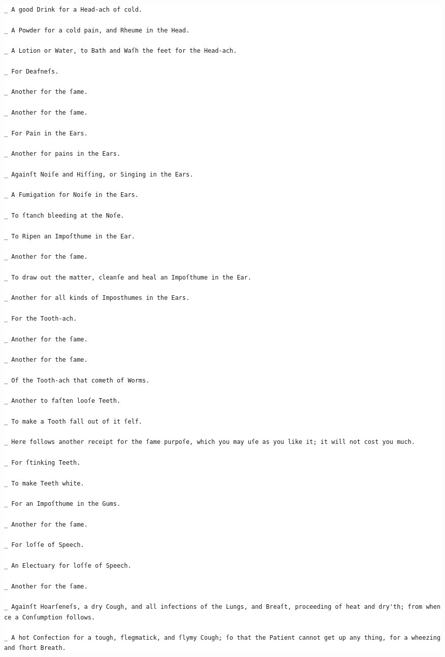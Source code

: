     _ A good Drink for a Head-ach of cold.

    _ A Powder for a cold pain, and Rheume in the Head.

    _ A Lotion or Water, to Bath and Waſh the feet for the Head-ach.

    _ For Deafneſs.

    _ Another for the ſame.

    _ Another for the ſame.

    _ For Pain in the Ears.

    _ Another for pains in the Ears.

    _ Againſt Noiſe and Hiſſing, or Singing in the Ears.

    _ A Fumigation for Noiſe in the Ears.

    _ To ſtanch bleeding at the Noſe.

    _ To Ripen an Impoſthume in the Ear.

    _ Another for the ſame.

    _ To draw out the matter, cleanſe and heal an Impoſthume in the Ear.

    _ Another for all kinds of Imposthumes in the Ears.

    _ For the Tooth-ach.

    _ Another for the ſame.

    _ Another for the ſame.

    _ Of the Tooth-ach that cometh of Worms.

    _ Another to faſten looſe Teeth.

    _ To make a Tooth fall out of it ſelf.

    _ Here follows another receipt for the ſame purpoſe, which you may uſe as you like it; it will not cost you much.

    _ For ſtinking Teeth.

    _ To make Teeth white.

    _ For an Impoſthume in the Gums.

    _ Another for the ſame.

    _ For loſſe of Speech.

    _ An Electuary for loſſe of Speech.

    _ Another for the ſame.

    _ Againſt Hoarſeneſs, a dry Cough, and all infections of the Lungs, and Breaſt, proceeding of heat and dry'th; from whence a Conſumption follows.

    _ A hot Confection for a tough, flegmatick, and ſlymy Cough; ſo that the Patient cannot get up any thing, for a wheezing and ſhort Breath.
